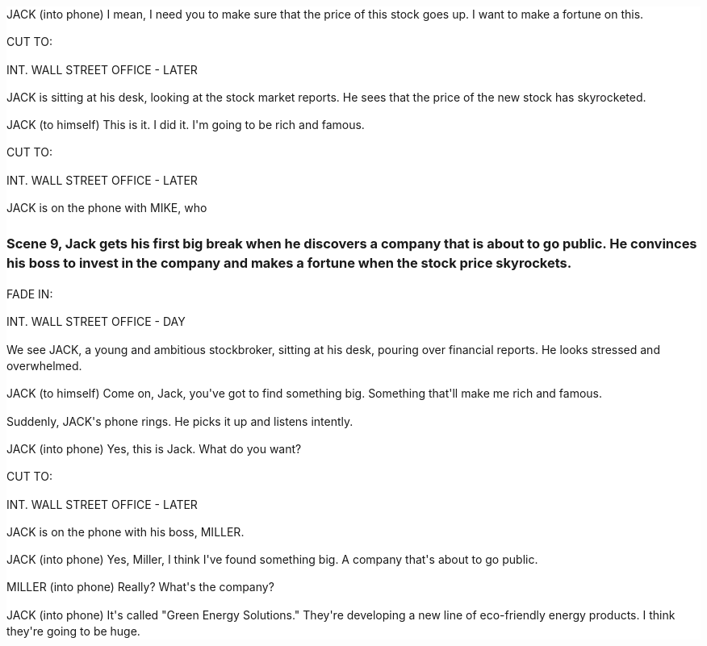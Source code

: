 JACK
(into phone)
I mean, I need you to make sure that the price of this stock goes up. I want to make a fortune on this.

CUT TO:

INT. WALL STREET OFFICE - LATER

JACK is sitting at his desk, looking at the stock market reports. He sees that the price of the new stock has skyrocketed.

JACK
(to himself)
This is it. I did it. I'm going to be rich and famous.

CUT TO:

INT. WALL STREET OFFICE - LATER

JACK is on the phone with MIKE, who
### Scene 9,  Jack gets his first big break when he discovers a company that is about to go public. He convinces his boss to invest in the company and makes a fortune when the stock price skyrockets.
FADE IN:

INT. WALL STREET OFFICE - DAY

We see JACK, a young and ambitious stockbroker, sitting at his desk, pouring over financial reports. He looks stressed and overwhelmed.

JACK
(to himself)
Come on, Jack, you've got to find something big. Something that'll make me rich and famous.

Suddenly, JACK's phone rings. He picks it up and listens intently.

JACK
(into phone)
Yes, this is Jack. What do you want?

CUT TO:

INT. WALL STREET OFFICE - LATER

JACK is on the phone with his boss, MILLER.

JACK
(into phone)
Yes, Miller, I think I've found something big. A company that's about to go public.

MILLER
(into phone)
Really? What's the company?

JACK
(into phone)
It's called "Green Energy Solutions." They're developing a new line of eco-friendly energy products. I think they're going to be huge.
